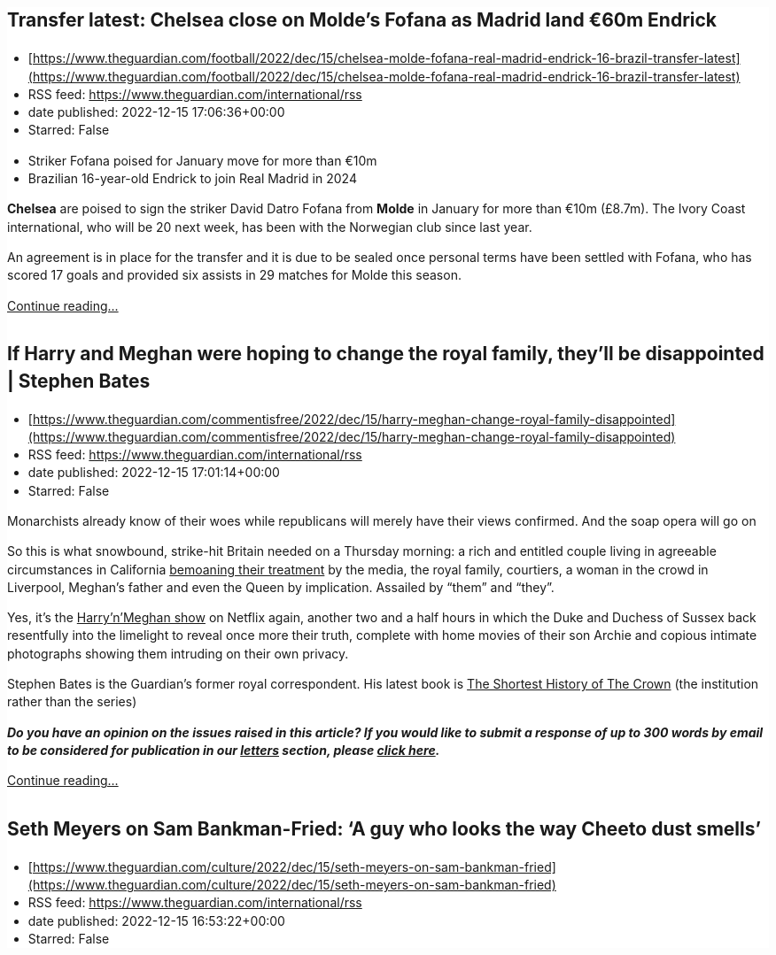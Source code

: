 ## Transfer latest: Chelsea close on Molde’s Fofana as Madrid land €60m Endrick
 - [https://www.theguardian.com/football/2022/dec/15/chelsea-molde-fofana-real-madrid-endrick-16-brazil-transfer-latest](https://www.theguardian.com/football/2022/dec/15/chelsea-molde-fofana-real-madrid-endrick-16-brazil-transfer-latest)
 - RSS feed: https://www.theguardian.com/international/rss
 - date published: 2022-12-15 17:06:36+00:00
 - Starred: False

<ul><li>Striker Fofana poised for January move for more than €10m</li><li>Brazilian 16-year-old Endrick to join Real Madrid in 2024</li></ul><p><strong>Chelsea</strong> are poised to sign the striker David Datro Fofana from <strong>Molde</strong> in January for more than €10m (£8.7m). The Ivory Coast international, who will be 20 next week, has been with the Norwegian club since last year.</p><p>An agreement is in place for the transfer and it is due to be sealed once personal terms have been settled with Fofana, who has scored 17 goals and provided six assists in 29 matches for Molde this season.</p> <a href="https://www.theguardian.com/football/2022/dec/15/chelsea-molde-fofana-real-madrid-endrick-16-brazil-transfer-latest">Continue reading...</a>

## If Harry and Meghan were hoping to change the royal family, they’ll be disappointed | Stephen Bates
 - [https://www.theguardian.com/commentisfree/2022/dec/15/harry-meghan-change-royal-family-disappointed](https://www.theguardian.com/commentisfree/2022/dec/15/harry-meghan-change-royal-family-disappointed)
 - RSS feed: https://www.theguardian.com/international/rss
 - date published: 2022-12-15 17:01:14+00:00
 - Starred: False

<p>Monarchists already know of their woes while republicans will merely have their views confirmed. And the soap opera will go on</p><p>So this is what snowbound, strike-hit Britain needed on a Thursday morning: a rich and entitled couple living in agreeable circumstances in California <a href="https://www.theguardian.com/uk-news/2022/dec/15/prince-william-bullied-sussexes-royal-duties-harry-meghan">bemoaning their treatment</a> by the media, the royal family, courtiers, a woman in the crowd in Liverpool, Meghan’s father and even the Queen by implication. Assailed by “them” and “they”.</p><p>Yes, it’s the <a href="https://www.theguardian.com/uk-news/2022/dec/15/harry-and-meghan-part-two-netflix-exclusion-death-threats">Harry’n’Meghan show</a> on Netflix again, another two and a half hours in which the Duke and Duchess of Sussex back resentfully into the limelight to reveal once more their truth, complete with home movies of their son Archie and copious intimate photographs showing them intruding on their own privacy.</p><p>Stephen Bates is the Guardian’s former royal correspondent. His latest book is <a href="https://guardianbookshop.com/the-shortest-history-of-the-crown-9781910400883">The Shortest History of The Crown</a> (the institution rather than the series)</p><p><em><strong>Do you have an opinion on the issues raised in this article? If you would like to submit a response of up to 300 words by email to be considered for publication in our <a href="https://www.theguardian.com/letters">letters</a> section, please <a href="mailto:guardian.letters@theguardian.com?body=Please%20include%20your%20name,%20full%20postal%20address%20and%20phone%20number%20underneath%20your%20letter.%20Letters%20are%20usually%20published%20with%20the%20author’s%20name%20and%20city/town/village.%20The%20rest%20of%20the%20information%20is%20for%20verification%20only%20and%20to%20contact%20you%20if%20your%20letter%20is%20used.">click here</a>.</strong></em></p> <a href="https://www.theguardian.com/commentisfree/2022/dec/15/harry-meghan-change-royal-family-disappointed">Continue reading...</a>

## Seth Meyers on Sam Bankman-Fried: ‘A guy who looks the way Cheeto dust smells’
 - [https://www.theguardian.com/culture/2022/dec/15/seth-meyers-on-sam-bankman-fried](https://www.theguardian.com/culture/2022/dec/15/seth-meyers-on-sam-bankman-fried)
 - RSS feed: https://www.theguardian.com/international/rss
 - date published: 2022-12-15 16:53:22+00:00
 - Starred: False
